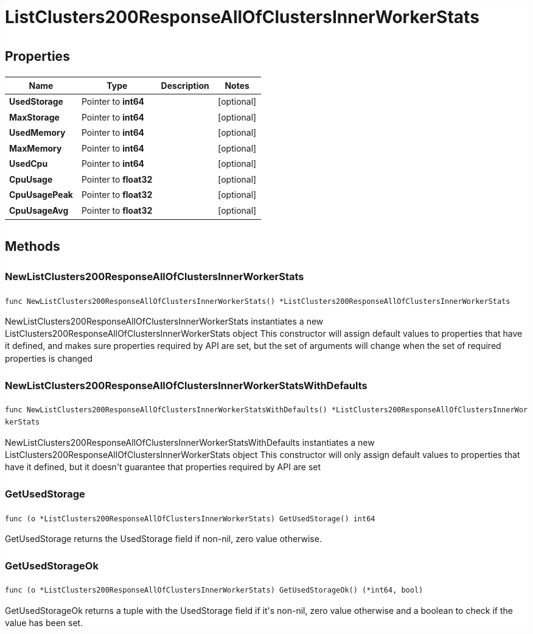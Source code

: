 # ListClusters200ResponseAllOfClustersInnerWorkerStats

## Properties

Name | Type | Description | Notes
------------ | ------------- | ------------- | -------------
**UsedStorage** | Pointer to **int64** |  | [optional] 
**MaxStorage** | Pointer to **int64** |  | [optional] 
**UsedMemory** | Pointer to **int64** |  | [optional] 
**MaxMemory** | Pointer to **int64** |  | [optional] 
**UsedCpu** | Pointer to **int64** |  | [optional] 
**CpuUsage** | Pointer to **float32** |  | [optional] 
**CpuUsagePeak** | Pointer to **float32** |  | [optional] 
**CpuUsageAvg** | Pointer to **float32** |  | [optional] 

## Methods

### NewListClusters200ResponseAllOfClustersInnerWorkerStats

`func NewListClusters200ResponseAllOfClustersInnerWorkerStats() *ListClusters200ResponseAllOfClustersInnerWorkerStats`

NewListClusters200ResponseAllOfClustersInnerWorkerStats instantiates a new ListClusters200ResponseAllOfClustersInnerWorkerStats object
This constructor will assign default values to properties that have it defined,
and makes sure properties required by API are set, but the set of arguments
will change when the set of required properties is changed

### NewListClusters200ResponseAllOfClustersInnerWorkerStatsWithDefaults

`func NewListClusters200ResponseAllOfClustersInnerWorkerStatsWithDefaults() *ListClusters200ResponseAllOfClustersInnerWorkerStats`

NewListClusters200ResponseAllOfClustersInnerWorkerStatsWithDefaults instantiates a new ListClusters200ResponseAllOfClustersInnerWorkerStats object
This constructor will only assign default values to properties that have it defined,
but it doesn't guarantee that properties required by API are set

### GetUsedStorage

`func (o *ListClusters200ResponseAllOfClustersInnerWorkerStats) GetUsedStorage() int64`

GetUsedStorage returns the UsedStorage field if non-nil, zero value otherwise.

### GetUsedStorageOk

`func (o *ListClusters200ResponseAllOfClustersInnerWorkerStats) GetUsedStorageOk() (*int64, bool)`

GetUsedStorageOk returns a tuple with the UsedStorage field if it's non-nil, zero value otherwise
and a boolean to check if the value has been set.
